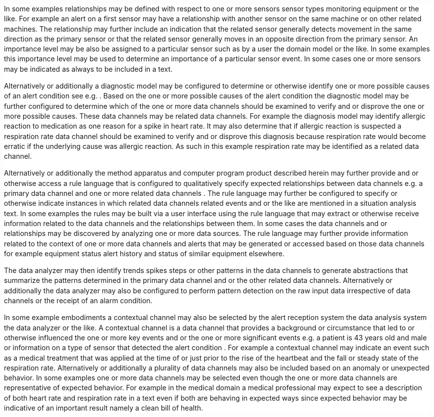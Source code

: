 In some examples relationships may be defined with respect to one or more sensors sensor types monitoring equipment or the like. For example an alert on a first sensor may have a relationship with another sensor on the same machine or on other related machines. The relationship may further include an indication that the related sensor generally detects movement in the same direction as the primary sensor or that the related sensor generally moves in an opposite direction from the primary sensor. An importance level may be also be assigned to a particular sensor such as by a user the domain model or the like. In some examples this importance level may be used to determine an importance of a particular sensor event. In some cases one or more sensors may be indicated as always to be included in a text.

Alternatively or additionally a diagnostic model may be configured to determine or otherwise identify one or more possible causes of an alert condition see e.g. . Based on the one or more possible causes of the alert condition the diagnostic model may be further configured to determine which of the one or more data channels should be examined to verify and or disprove the one or more possible causes. These data channels may be related data channels. For example the diagnosis model may identify allergic reaction to medication as one reason for a spike in heart rate. It may also determine that if allergic reaction is suspected a respiration rate data channel should be examined to verify and or disprove this diagnosis because respiration rate would become erratic if the underlying cause was allergic reaction. As such in this example respiration rate may be identified as a related data channel.

Alternatively or additionally the method apparatus and computer program product described herein may further provide and or otherwise access a rule language that is configured to qualitatively specify expected relationships between data channels e.g. a primary data channel and one or more related data channels . The rule language may further be configured to specify or otherwise indicate instances in which related data channels related events and or the like are mentioned in a situation analysis text. In some examples the rules may be built via a user interface using the rule language that may extract or otherwise receive information related to the data channels and the relationships between them. In some cases the data channels and or relationships may be discovered by analyzing one or more data sources. The rule language may further provide information related to the context of one or more data channels and alerts that may be generated or accessed based on those data channels for example equipment status alert history and status of similar equipment elsewhere.

The data analyzer may then identify trends spikes steps or other patterns in the data channels to generate abstractions that summarize the patterns determined in the primary data channel and or the other related data channels. Alternatively or additionally the data analyzer may also be configured to perform pattern detection on the raw input data irrespective of data channels or the receipt of an alarm condition.

In some example embodiments a contextual channel may also be selected by the alert reception system the data analysis system the data analyzer or the like. A contextual channel is a data channel that provides a background or circumstance that led to or otherwise influenced the one or more key events and or the one or more significant events e.g. a patient is 43 years old and male or information on a type of sensor that detected the alert condition . For example a contextual channel may indicate an event such as a medical treatment that was applied at the time of or just prior to the rise of the heartbeat and the fall or steady state of the respiration rate. Alternatively or additionally a plurality of data channels may also be included based on an anomaly or unexpected behavior. In some examples one or more data channels may be selected even though the one or more data channels are representative of expected behavior. For example in the medical domain a medical professional may expect to see a description of both heart rate and respiration rate in a text even if both are behaving in expected ways since expected behavior may be indicative of an important result namely a clean bill of health.
